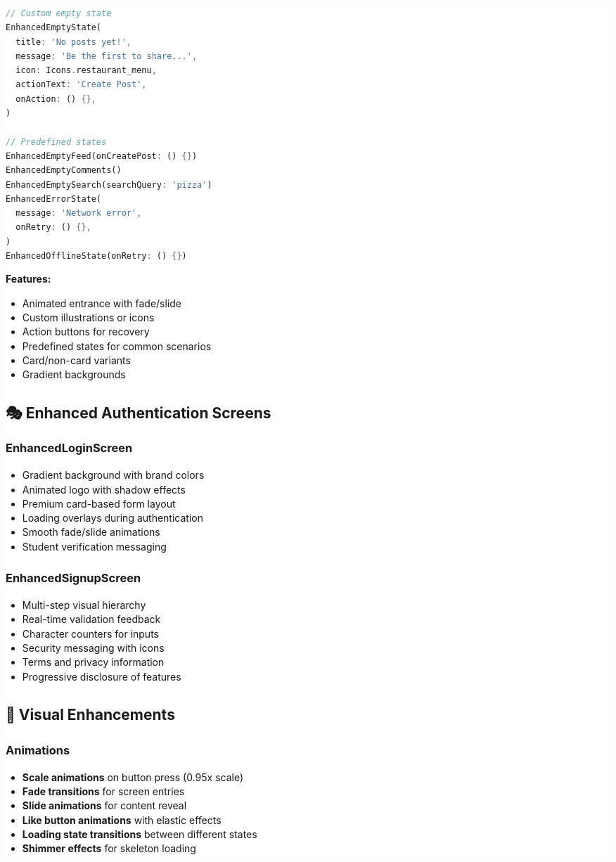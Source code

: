 ```dart
// Custom empty state
EnhancedEmptyState(
  title: 'No posts yet!',
  message: 'Be the first to share...',
  icon: Icons.restaurant_menu,
  actionText: 'Create Post',
  onAction: () {},
)

// Predefined states
EnhancedEmptyFeed(onCreatePost: () {})
EnhancedEmptyComments()
EnhancedEmptySearch(searchQuery: 'pizza')
EnhancedErrorState(
  message: 'Network error',
  onRetry: () {},
)
EnhancedOfflineState(onRetry: () {})
```

**Features:**
- Animated entrance with fade/slide
- Custom illustrations or icons
- Action buttons for recovery
- Predefined states for common scenarios
- Card/non-card variants
- Gradient backgrounds

## 🎭 Enhanced Authentication Screens

### **EnhancedLoginScreen**
- Gradient background with brand colors
- Animated logo with shadow effects
- Premium card-based form layout
- Loading overlays during authentication
- Smooth fade/slide animations
- Student verification messaging

### **EnhancedSignupScreen**
- Multi-step visual hierarchy
- Real-time validation feedback
- Character counters for inputs
- Security messaging with icons
- Terms and privacy information
- Progressive disclosure of features

## 🎨 Visual Enhancements

### **Animations**
- **Scale animations** on button press (0.95x scale)
- **Fade transitions** for screen entries
- **Slide animations** for content reveal
- **Like button animations** with elastic effects
- **Loading state transitions** between different states
- **Shimmer effects** for skeleton loading
